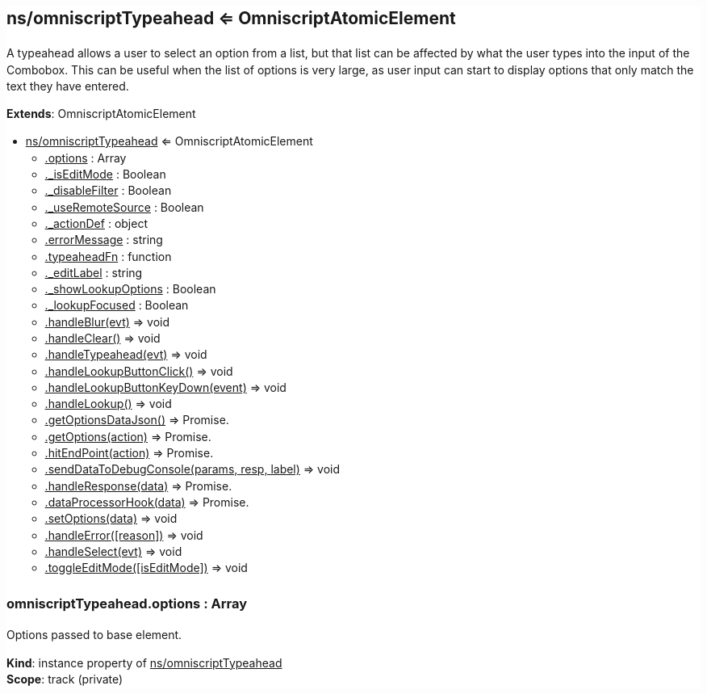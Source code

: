 ## ns/omniscriptTypeahead ⇐ OmniscriptAtomicElement

A typeahead allows a user to select an option from a list, but that list can be affected by what
the user types into the input of the Combobox. This can be useful when the list of options is very large,
as user input can start to display options that only match the text they have entered.

**Extends**: OmniscriptAtomicElement

- [ns/omniscriptTypeahead](#markdown-header-nsomniscripttypeahead-omniscriptatomicelement) ⇐ OmniscriptAtomicElement
  - [.options](#markdown-header-omniscripttypeaheadoptions-array) : Array
  - [.\_isEditMode](#markdown-header-omniscripttypeahead_iseditmode-boolean) : Boolean
  - [.\_disableFilter](#markdown-header-omniscripttypeahead_disablefilter-boolean) : Boolean
  - [.\_useRemoteSource](#markdown-header-omniscripttypeahead_useremotesource-boolean) : Boolean
  - [.\_actionDef](#markdown-header-omniscripttypeahead_actiondef-object) : object
  - [.errorMessage](#markdown-header-omniscripttypeaheaderrormessage-string) : string
  - [.typeaheadFn](#markdown-header-omniscripttypeaheadtypeaheadfn-function) : function
  - [.\_editLabel](#markdown-header-omniscripttypeahead_editlabel-string) : string
  - [.\_showLookupOptions](#markdown-header-omniscripttypeahead_showlookupoptions-boolean) : Boolean
  - [.\_lookupFocused](#markdown-header-omniscripttypeahead_lookupfocused-boolean) : Boolean
  - [.handleBlur(evt)](#markdown-header-omniscripttypeaheadhandleblurevt-void) ⇒ void
  - [.handleClear()](#markdown-header-omniscripttypeaheadhandleclear-void) ⇒ void
  - [.handleTypeahead(evt)](#markdown-header-omniscripttypeaheadhandletypeaheadevt-void) ⇒ void
  - [.handleLookupButtonClick()](#markdown-header-omniscripttypeaheadhandlelookupbuttonclick-void) ⇒ void
  - [.handleLookupButtonKeyDown(event)](#markdown-header-omniscripttypeaheadhandlelookupbuttonkeydownevent-void) ⇒ void
  - [.handleLookup()](#markdown-header-omniscripttypeaheadhandlelookup-void) ⇒ void
  - [.getOptionsDataJson()](#markdown-header-omniscripttypeaheadgetoptionsdatajson-promiseany) ⇒ Promise.<any>
  - [.getOptions(action)](#markdown-header-omniscripttypeaheadgetoptionsaction-promiseany) ⇒ Promise.<any>
  - [.hitEndPoint(action)](#markdown-header-omniscripttypeaheadhitendpointaction-promiseany) ⇒ Promise.<any>
  - [.sendDataToDebugConsole(params, resp, label)](#markdown-header-omniscripttypeaheadsenddatatodebugconsoleparams-resp-label-void) ⇒ void
  - [.handleResponse(data)](#markdown-header-omniscripttypeaheadhandleresponsedata-promiseany) ⇒ Promise.<any>
  - [.dataProcessorHook(data)](#markdown-header-omniscripttypeaheaddataprocessorhookdata-promiseany) ⇒ Promise.<any>
  - [.setOptions(data)](#markdown-header-omniscripttypeaheadsetoptionsdata-void) ⇒ void
  - [.handleError([reason])](#markdown-header-omniscripttypeaheadhandleerrorreason-void) ⇒ void
  - [.handleSelect(evt)](#markdown-header-omniscripttypeaheadhandleselectevt-void) ⇒ void
  - [.toggleEditMode([isEditMode])](#markdown-header-omniscripttypeaheadtoggleeditmodeiseditmode-void) ⇒ void

### omniscriptTypeahead.options : Array

Options passed to base element.

**Kind**: instance property of [ns/omniscriptTypeahead](#markdown-header-nsomniscripttypeahead-omniscriptatomicelement)  
**Scope**: track (private)
